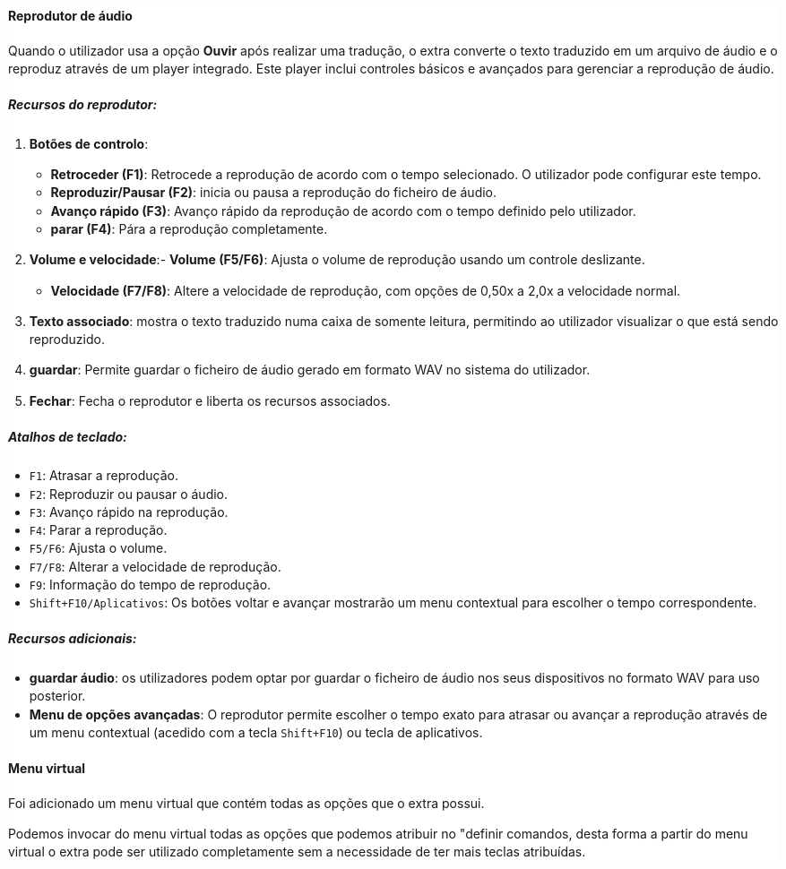 #### Reprodutor de áudio

Quando o utilizador usa a opção **Ouvir** após realizar uma tradução, o extra converte o texto traduzido em um arquivo de áudio e o reproduz através de um player integrado. Este player inclui controles básicos e avançados para gerenciar a reprodução de áudio.

##### Recursos do reprodutor:

1. **Botões de controlo**:
   - **Retroceder (F1)**: Retrocede a reprodução de acordo com o tempo selecionado. O utilizador pode configurar este tempo.
   - **Reproduzir/Pausar (F2)**: inicia ou pausa a reprodução do ficheiro de áudio.
   - **Avanço rápido (F3)**: Avanço rápido da reprodução de acordo com o tempo definido pelo utilizador.
   - **parar (F4)**: Pára a reprodução completamente.

2. **Volume e velocidade**:- **Volume (F5/F6)**: Ajusta o volume de reprodução usando um controle deslizante.
   - **Velocidade (F7/F8)**: Altere a velocidade de reprodução, com opções de 0,50x a 2,0x a velocidade normal.

3. **Texto associado**: mostra o texto traduzido numa caixa de somente leitura, permitindo ao utilizador visualizar o que está sendo reproduzido.

4. **guardar**: Permite guardar o ficheiro de áudio gerado em formato WAV no sistema do utilizador.

5. **Fechar**: Fecha o reprodutor e liberta os recursos associados.

##### Atalhos de teclado:

- `F1`: Atrasar a reprodução.
- `F2`: Reproduzir ou pausar o áudio.
- `F3`: Avanço rápido na reprodução.
- `F4`: Parar a reprodução.
- `F5/F6`: Ajusta o volume.
- `F7/F8`: Alterar a velocidade de reprodução.
- `F9`: Informação do tempo de reprodução.
- `Shift+F10/Aplicativos`: Os botões voltar e avançar mostrarão um menu contextual para escolher o tempo correspondente.

##### Recursos adicionais:

- **guardar áudio**: os utilizadores podem optar por guardar o ficheiro de áudio nos seus dispositivos no formato WAV para uso posterior.
- **Menu de opções avançadas**: O reprodutor permite escolher o tempo exato para atrasar ou avançar a reprodução através de um menu contextual (acedido com a tecla `Shift+F10`) ou tecla de aplicativos.

#### Menu virtual

Foi adicionado um menu virtual que contém todas as opções que o extra possui.

Podemos invocar do menu virtual todas as opções que podemos atribuir no "definir comandos, desta forma a partir do menu virtual o extra pode ser utilizado completamente sem a necessidade de ter mais teclas atribuídas.
